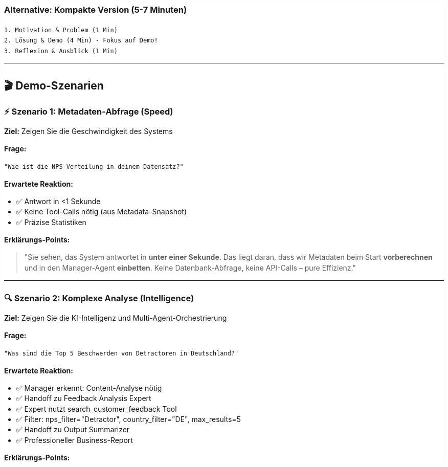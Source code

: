 
### Alternative: Kompakte Version (5-7 Minuten)

```
1. Motivation & Problem (1 Min)
2. Lösung & Demo (4 Min) - Fokus auf Demo!
3. Reflexion & Ausblick (1 Min)
```

---

## 🎬 Demo-Szenarien

### ⚡ Szenario 1: Metadaten-Abfrage (Speed)

**Ziel:** Zeigen Sie die Geschwindigkeit des Systems

**Frage:**

```
"Wie ist die NPS-Verteilung in deinem Datensatz?"
```

**Erwartete Reaktion:**

- ✅ Antwort in <1 Sekunde
- ✅ Keine Tool-Calls nötig (aus Metadata-Snapshot)
- ✅ Präzise Statistiken

**Erklärungs-Points:**

> "Sie sehen, das System antwortet in **unter einer Sekunde**. Das liegt daran, dass wir Metadaten beim Start **vorberechnen** und in den Manager-Agent **einbetten**. Keine Datenbank-Abfrage, keine API-Calls – pure Effizienz."

---

### 🔍 Szenario 2: Komplexe Analyse (Intelligence)

**Ziel:** Zeigen Sie die KI-Intelligenz und Multi-Agent-Orchestrierung

**Frage:**

```
"Was sind die Top 5 Beschwerden von Detractoren in Deutschland?"
```

**Erwartete Reaktion:**

- ✅ Manager erkennt: Content-Analyse nötig
- ✅ Handoff zu Feedback Analysis Expert
- ✅ Expert nutzt search_customer_feedback Tool
- ✅ Filter: nps_filter="Detractor", country_filter="DE", max_results=5
- ✅ Handoff zu Output Summarizer
- ✅ Professioneller Business-Report

**Erklärungs-Points:**
